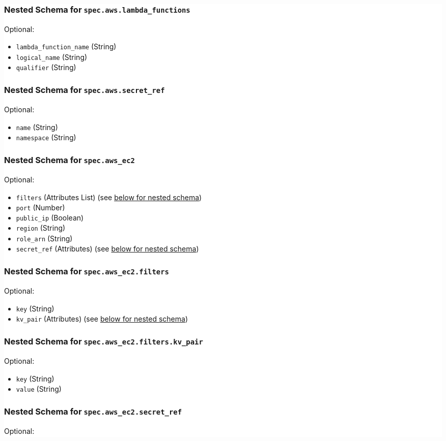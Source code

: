 
<a id="nestedatt--spec--aws--lambda_functions"></a>
### Nested Schema for `spec.aws.lambda_functions`

Optional:

- `lambda_function_name` (String)
- `logical_name` (String)
- `qualifier` (String)


<a id="nestedatt--spec--aws--secret_ref"></a>
### Nested Schema for `spec.aws.secret_ref`

Optional:

- `name` (String)
- `namespace` (String)



<a id="nestedatt--spec--aws_ec2"></a>
### Nested Schema for `spec.aws_ec2`

Optional:

- `filters` (Attributes List) (see [below for nested schema](#nestedatt--spec--aws_ec2--filters))
- `port` (Number)
- `public_ip` (Boolean)
- `region` (String)
- `role_arn` (String)
- `secret_ref` (Attributes) (see [below for nested schema](#nestedatt--spec--aws_ec2--secret_ref))

<a id="nestedatt--spec--aws_ec2--filters"></a>
### Nested Schema for `spec.aws_ec2.filters`

Optional:

- `key` (String)
- `kv_pair` (Attributes) (see [below for nested schema](#nestedatt--spec--aws_ec2--filters--kv_pair))

<a id="nestedatt--spec--aws_ec2--filters--kv_pair"></a>
### Nested Schema for `spec.aws_ec2.filters.kv_pair`

Optional:

- `key` (String)
- `value` (String)



<a id="nestedatt--spec--aws_ec2--secret_ref"></a>
### Nested Schema for `spec.aws_ec2.secret_ref`

Optional:
